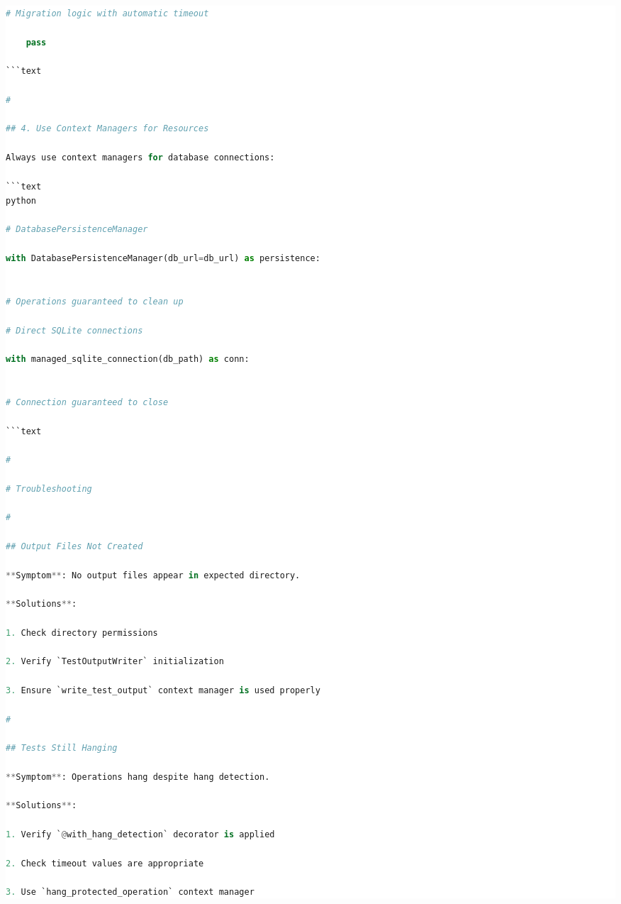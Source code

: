 ```python
# Migration logic with automatic timeout

    pass

```text

#

## 4. Use Context Managers for Resources

Always use context managers for database connections:

```text
python

# DatabasePersistenceManager

with DatabasePersistenceManager(db_url=db_url) as persistence:
    

# Operations guaranteed to clean up

# Direct SQLite connections  

with managed_sqlite_connection(db_path) as conn:
    

# Connection guaranteed to close

```text

#

# Troubleshooting

#

## Output Files Not Created

**Symptom**: No output files appear in expected directory.

**Solutions**:

1. Check directory permissions

2. Verify `TestOutputWriter` initialization

3. Ensure `write_test_output` context manager is used properly

#

## Tests Still Hanging

**Symptom**: Operations hang despite hang detection.

**Solutions**:

1. Verify `@with_hang_detection` decorator is applied

2. Check timeout values are appropriate

3. Use `hang_protected_operation` context manager

```